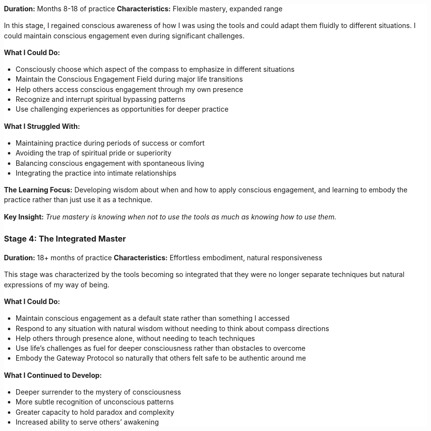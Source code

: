 **Duration:** Months 8-18 of practice **Characteristics:** Flexible
mastery, expanded range

In this stage, I regained conscious awareness of how I was using the
tools and could adapt them fluidly to different situations. I could
maintain conscious engagement even during significant challenges.

**What I Could Do:**

- Consciously choose which aspect of the compass to emphasize in
  different situations
- Maintain the Conscious Engagement Field during major life transitions
- Help others access conscious engagement through my own presence
- Recognize and interrupt spiritual bypassing patterns
- Use challenging experiences as opportunities for deeper practice

**What I Struggled With:**

- Maintaining practice during periods of success or comfort
- Avoiding the trap of spiritual pride or superiority
- Balancing conscious engagement with spontaneous living
- Integrating the practice into intimate relationships

**The Learning Focus:** Developing wisdom about when and how to apply
conscious engagement, and learning to embody the practice rather than
just use it as a technique.

**Key Insight:** *True mastery is knowing when not to use the tools as
much as knowing how to use them.*

### Stage 4: The Integrated Master

**Duration:** 18+ months of practice **Characteristics:** Effortless
embodiment, natural responsiveness

This stage was characterized by the tools becoming so integrated that
they were no longer separate techniques but natural expressions of my
way of being.

**What I Could Do:**

- Maintain conscious engagement as a default state rather than something
  I accessed
- Respond to any situation with natural wisdom without needing to think
  about compass directions
- Help others through presence alone, without needing to teach
  techniques
- Use life’s challenges as fuel for deeper consciousness rather than
  obstacles to overcome
- Embody the Gateway Protocol so naturally that others felt safe to be
  authentic around me

**What I Continued to Develop:**

- Deeper surrender to the mystery of consciousness
- More subtle recognition of unconscious patterns
- Greater capacity to hold paradox and complexity
- Increased ability to serve others’ awakening
